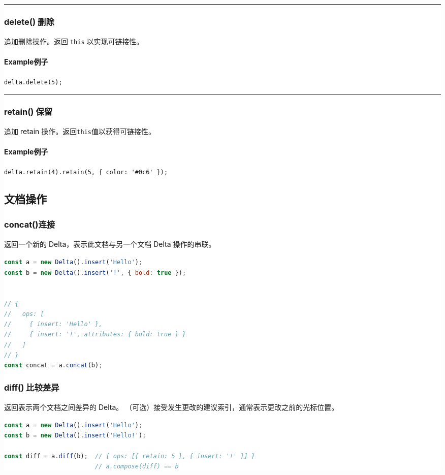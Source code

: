 ****

### delete() 删除

追加删除操作。返回 `this` 以实现可链接性。

#### Example例子

```
delta.delete(5);
```

------

### retain() 保留

追加 retain 操作。返回`this`值以获得可链接性。

#### Example例子

```
delta.retain(4).retain(5, { color: '#0c6' });
```

## 文档操作

### concat()连接

返回一个新的 Delta，表示此文档与另一个文档 Delta 操作的串联。

```js
const a = new Delta().insert('Hello');
const b = new Delta().insert('!', { bold: true });


// {
//   ops: [
//     { insert: 'Hello' },
//     { insert: '!', attributes: { bold: true } }
//   ]
// }
const concat = a.concat(b);
```

### diff() 比较差异

返回表示两个文档之间差异的 Delta。 （可选）接受发生更改的建议索引，通常表示更改之前的光标位置。

```js
const a = new Delta().insert('Hello');
const b = new Delta().insert('Hello!');

const diff = a.diff(b);  // { ops: [{ retain: 5 }, { insert: '!' }] }
                         // a.compose(diff) == b
```
